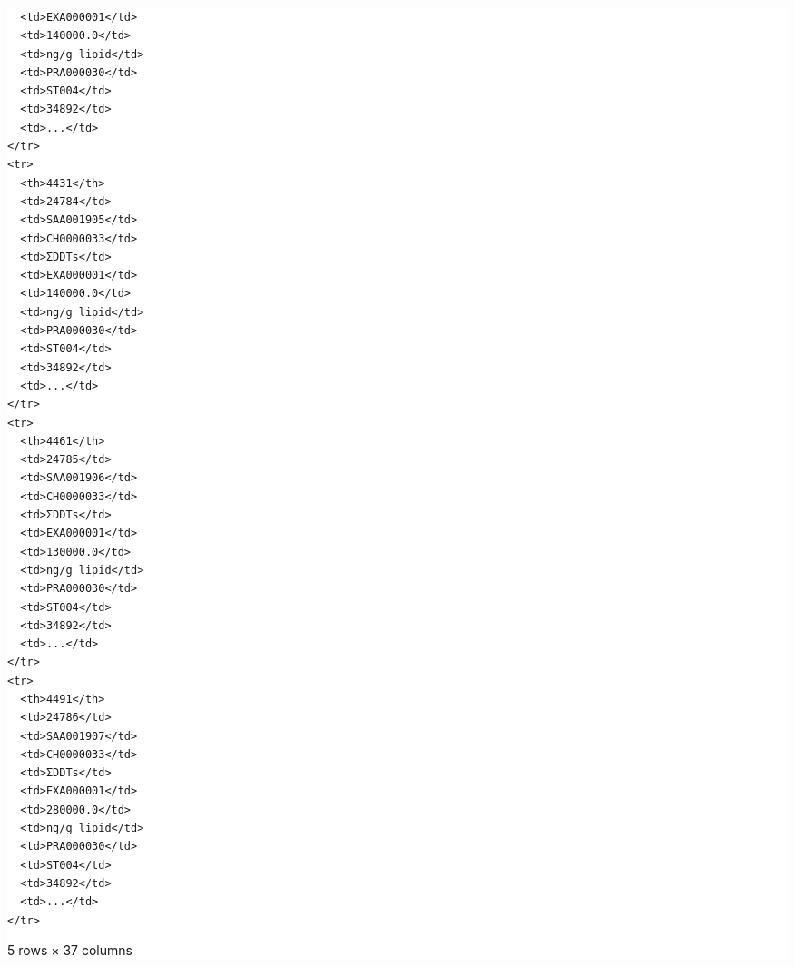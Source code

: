       <td>EXA000001</td>
      <td>140000.0</td>
      <td>ng/g lipid</td>
      <td>PRA000030</td>
      <td>ST004</td>
      <td>34892</td>
      <td>...</td>
    </tr>
    <tr>
      <th>4431</th>
      <td>24784</td>
      <td>SAA001905</td>
      <td>CH0000033</td>
      <td>ΣDDTs</td>
      <td>EXA000001</td>
      <td>140000.0</td>
      <td>ng/g lipid</td>
      <td>PRA000030</td>
      <td>ST004</td>
      <td>34892</td>
      <td>...</td>
    </tr>
    <tr>
      <th>4461</th>
      <td>24785</td>
      <td>SAA001906</td>
      <td>CH0000033</td>
      <td>ΣDDTs</td>
      <td>EXA000001</td>
      <td>130000.0</td>
      <td>ng/g lipid</td>
      <td>PRA000030</td>
      <td>ST004</td>
      <td>34892</td>
      <td>...</td>
    </tr>
    <tr>
      <th>4491</th>
      <td>24786</td>
      <td>SAA001907</td>
      <td>CH0000033</td>
      <td>ΣDDTs</td>
      <td>EXA000001</td>
      <td>280000.0</td>
      <td>ng/g lipid</td>
      <td>PRA000030</td>
      <td>ST004</td>
      <td>34892</td>
      <td>...</td>
    </tr>
  </tbody>
</table>
<p>5 rows × 37 columns</p>
